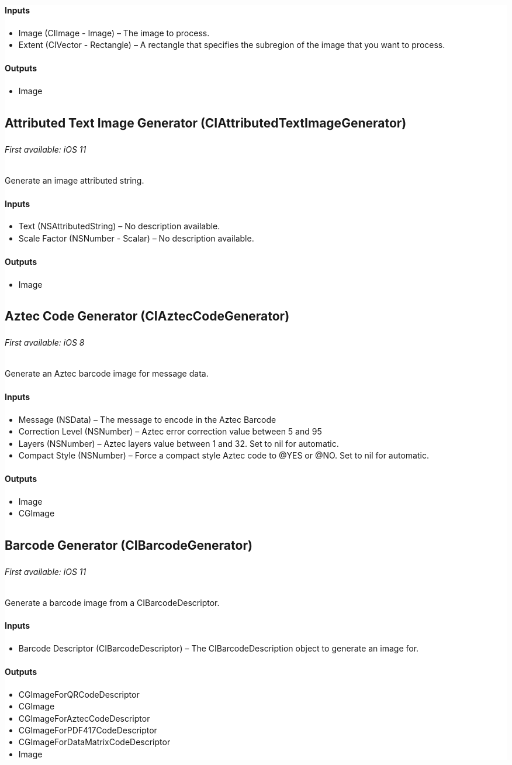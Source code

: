 #### Inputs
* Image (CIImage - Image) – The image to process.
* Extent (CIVector - Rectangle) – A rectangle that specifies the subregion of the image that you want to process.

#### Outputs
* Image



## Attributed Text Image Generator (CIAttributedTextImageGenerator)
###### First available: iOS 11

Generate an image attributed string.

#### Inputs
* Text (NSAttributedString) – No description available.
* Scale Factor (NSNumber - Scalar) – No description available.

#### Outputs
* Image



## Aztec Code Generator (CIAztecCodeGenerator)
###### First available: iOS 8

Generate an Aztec barcode image for message data.

#### Inputs
* Message (NSData) – The message to encode in the Aztec Barcode
* Correction Level (NSNumber) – Aztec error correction value between 5 and 95
* Layers (NSNumber) – Aztec layers value between 1 and 32. Set to nil for automatic.
* Compact Style (NSNumber) – Force a compact style Aztec code to @YES or @NO. Set to nil for automatic.

#### Outputs
* Image
* CGImage



## Barcode Generator (CIBarcodeGenerator)
###### First available: iOS 11

Generate a barcode image from a CIBarcodeDescriptor.

#### Inputs
* Barcode Descriptor (CIBarcodeDescriptor) – The CIBarcodeDescription object to generate an image for.

#### Outputs
* CGImageForQRCodeDescriptor
* CGImage
* CGImageForAztecCodeDescriptor
* CGImageForPDF417CodeDescriptor
* CGImageForDataMatrixCodeDescriptor
* Image
